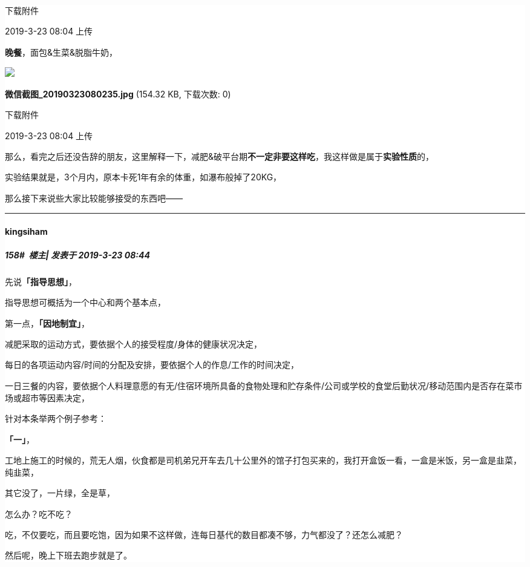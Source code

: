 下载附件

2019-3-23 08:04 上传


<strong>晚餐</strong>，面包&amp;生菜&amp;脱脂牛奶，


<img src="https://img.saraba1st.com/forum/201903/23/080405t6zdjz2nj6ajnj27.jpg" referrerpolicy="no-referrer">


<strong>微信截图_20190323080235.jpg</strong> (154.32 KB, 下载次数: 0)

下载附件

2019-3-23 08:04 上传


那么，看完之后还没告辞的朋友，这里解释一下，减肥&amp;破平台期<strong>不一定非要这样吃</strong>，我这样做是属于<strong>实验性质</strong>的，


实验结果就是，3个月内，原本卡死1年有余的体重，如瀑布般掉了20KG，


那么接下来说些大家比较能够接受的东西吧——


-----

####  kingsiham  
##### 158#         楼主| 发表于 2019-3-23 08:44


先说<strong>「指导思想」</strong>，

指导思想可概括为一个中心和两个基本点，


第一点，<strong>「因地制宜」</strong>，


减肥采取的运动方式，要依据个人的接受程度/身体的健康状况决定，


每日的各项运动内容/时间的分配及安排，要依据个人的作息/工作的时间决定，


一日三餐的内容，要依据个人料理意愿的有无/住宿环境所具备的食物处理和贮存条件/公司或学校的食堂后勤状况/移动范围内是否存在菜市场或超市等因素决定，


针对本条举两个例子参考：

<strong>「一</strong><strong>」</strong>，


工地上施工的时候的，荒无人烟，伙食都是司机弟兄开车去几十公里外的馆子打包买来的，我打开盒饭一看，一盒是米饭，另一盒是韭菜，纯韭菜，


其它没了，一片绿，全是草，


怎么办？吃不吃？


吃，不仅要吃，而且要吃饱，因为如果不这样做，连每日基代的数目都凑不够，力气都没了？还怎么减肥？


然后呢，晚上下班去跑步就是了。
